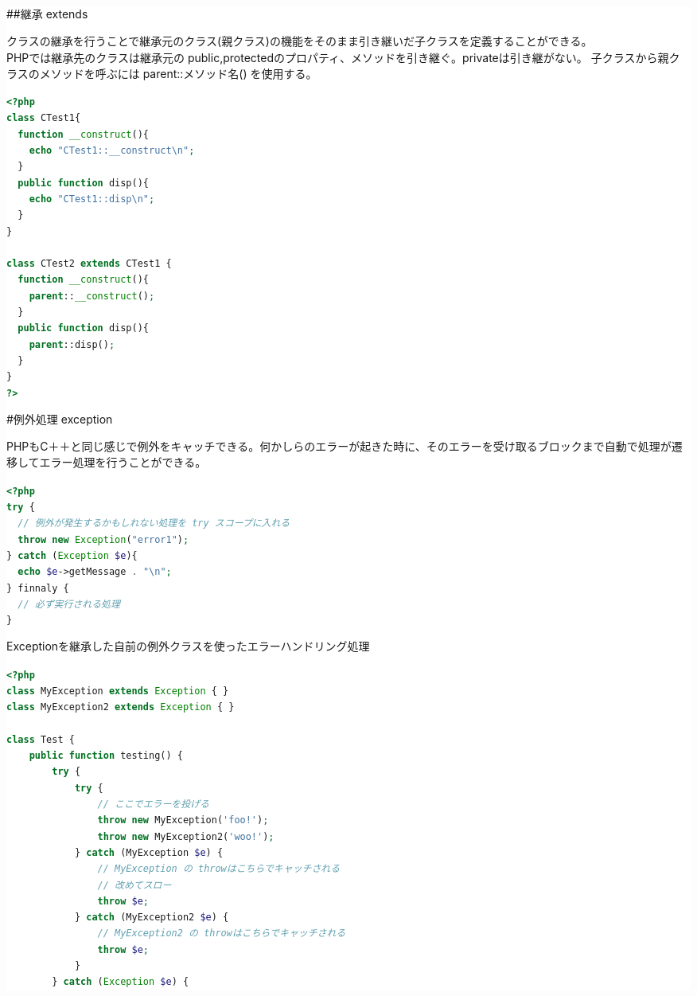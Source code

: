 ##継承 extends

クラスの継承を行うことで継承元のクラス(親クラス)の機能をそのまま引き継いだ子クラスを定義することができる。  
PHPでは継承先のクラスは継承元の public,protectedのプロパティ、メソッドを引き継ぐ。privateは引き継がない。
  子クラスから親クラスのメソッドを呼ぶには parent::メソッド名() を使用する。

~~~php
<?php
class CTest1{
  function __construct(){
    echo "CTest1::__construct\n";
  }
  public function disp(){
    echo "CTest1::disp\n";
  }
}

class CTest2 extends CTest1 {
  function __construct(){
    parent::__construct();
  }
  public function disp(){
    parent::disp();
  }
}
?>
~~~


#例外処理 exception

PHPもC＋＋と同じ感じで例外をキャッチできる。何かしらのエラーが起きた時に、そのエラーを受け取るブロックまで自動で処理が遷移してエラー処理を行うことができる。

~~~php
<?php
try {
  // 例外が発生するかもしれない処理を try スコープに入れる
  throw new Exception("error1");
} catch (Exception $e){
  echo $e->getMessage . "\n";
} finnaly {
  // 必ず実行される処理
} 
~~~

Exceptionを継承した自前の例外クラスを使ったエラーハンドリング処理

~~~php
<?php  
class MyException extends Exception { }
class MyException2 extends Exception { }

class Test {
    public function testing() {
        try {
            try {
                // ここでエラーを投げる
                throw new MyException('foo!');
                throw new MyException2('woo!');
            } catch (MyException $e) {
                // MyException の throwはこちらでキャッチされる
                // 改めてスロー
                throw $e;
            } catch (MyException2 $e) {
                // MyException2 の throwはこちらでキャッチされる
                throw $e;
            }
        } catch (Exception $e) {
~~~
